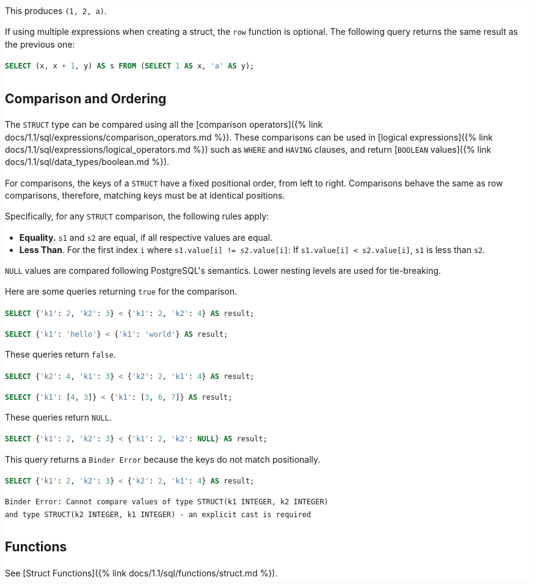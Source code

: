This produces `(1, 2, a)`.

If using multiple expressions when creating a struct, the `row` function is optional. The following query returns the same result as the previous one:

```sql
SELECT (x, x + 1, y) AS s FROM (SELECT 1 AS x, 'a' AS y);
```

## Comparison and Ordering

The `STRUCT` type can be compared using all the [comparison operators]({% link docs/1.1/sql/expressions/comparison_operators.md %}).
These comparisons can be used in [logical expressions]({% link docs/1.1/sql/expressions/logical_operators.md %})
such as `WHERE` and `HAVING` clauses, and return [`BOOLEAN` values]({% link docs/1.1/sql/data_types/boolean.md %}).

For comparisons, the keys of a `STRUCT` have a fixed positional order, from left to right.
Comparisons behave the same as row comparisons, therefore, matching keys must be at identical positions.

Specifically, for any `STRUCT` comparison, the following rules apply:

* **Equality.** `s1` and `s2` are equal, if all respective values are equal.
* **Less Than**. For the first index `i` where `s1.value[i] != s2.value[i]`:
If `s1.value[i] < s2.value[i]`, `s1` is less than `s2`.

`NULL` values are compared following PostgreSQL's semantics.
Lower nesting levels are used for tie-breaking.

Here are some queries returning `true` for the comparison.

```sql
SELECT {'k1': 2, 'k2': 3} < {'k1': 2, 'k2': 4} AS result;
```

```sql
SELECT {'k1': 'hello'} < {'k1': 'world'} AS result;
```

These queries return `false`.

```sql
SELECT {'k2': 4, 'k1': 3} < {'k2': 2, 'k1': 4} AS result;
```

```sql
SELECT {'k1': [4, 3]} < {'k1': [3, 6, 7]} AS result;
```

These queries return `NULL`.

```sql
SELECT {'k1': 2, 'k2': 3} < {'k1': 2, 'k2': NULL} AS result;
```

This query returns a `Binder Error` because the keys do not match positionally.

```sql
SELECT {'k1': 2, 'k2': 3} < {'k2': 2, 'k1': 4} AS result;
```

```console
Binder Error: Cannot compare values of type STRUCT(k1 INTEGER, k2 INTEGER)
and type STRUCT(k2 INTEGER, k1 INTEGER) - an explicit cast is required
```

## Functions

See [Struct Functions]({% link docs/1.1/sql/functions/struct.md %}).